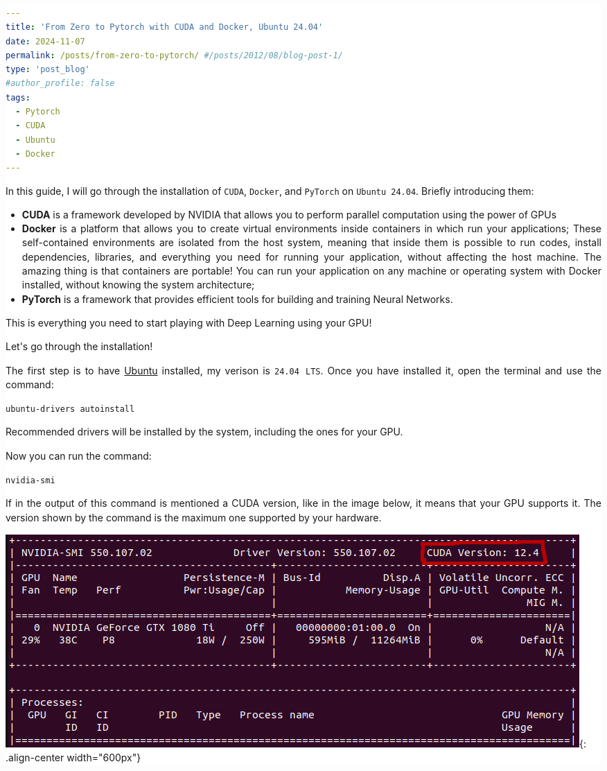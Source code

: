 ```yaml
---
title: 'From Zero to Pytorch with CUDA and Docker, Ubuntu 24.04'
date: 2024-11-07
permalink: /posts/from-zero-to-pytorch/ #/posts/2012/08/blog-post-1/
type: 'post_blog'
#author_profile: false
tags:
  - Pytorch
  - CUDA
  - Ubuntu
  - Docker
---
```


<style>body {text-align: justify}</style>
In this guide, I will go through the installation of `CUDA`, `Docker`, and `PyTorch` on `Ubuntu 24.04`. 
Briefly introducing them:
* **CUDA** is a framework developed by NVIDIA that allows you to perform parallel computation using the power of GPUs 
* **Docker** is a platform that allows you to create virtual environments inside containers in which run your applications; These self-contained environments are isolated from the host system, meaning that inside them is possible to run codes, install dependencies, libraries, and everything you need for running your application, without affecting the host machine. The amazing thing is that containers are portable! You can run your application on any machine or operating system with Docker installed, without knowing the system architecture;
* **PyTorch** is a framework that provides efficient tools for building and training Neural Networks.

This is everything you need to start playing with Deep Learning using your GPU!

Let's go through the installation! 

The first step is to have [Ubuntu](https://www.ubuntu-it.org/download) installed, my verison is `24.04 LTS`. Once you have installed it, open the terminal and use the command:
```
ubuntu-drivers autoinstall
```
Recommended drivers will be installed by the system, including the ones for your GPU.

Now you can run the command:
```
nvidia-smi
```
If in the output of this command is mentioned a CUDA version, like in the image below, it means that your GPU supports it. The version shown by the command is the maximum one supported by your hardware.

![nvidia-smi command output](/images/post1/nvidia-smi.png){: .align-center width="600px"} 
